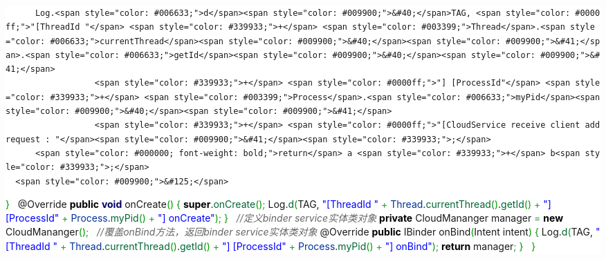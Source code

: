           Log.<span style="color: #006633;">d</span><span style="color: #009900;">&#40;</span>TAG, <span style="color: #0000ff;">"[ThreadId "</span> <span style="color: #339933;">+</span> <span style="color: #003399;">Thread</span>.<span style="color: #006633;">currentThread</span><span style="color: #009900;">&#40;</span><span style="color: #009900;">&#41;</span>.<span style="color: #006633;">getId</span><span style="color: #009900;">&#40;</span><span style="color: #009900;">&#41;</span> 
                      <span style="color: #339933;">+</span> <span style="color: #0000ff;">"] [ProcessId"</span> <span style="color: #339933;">+</span> <span style="color: #003399;">Process</span>.<span style="color: #006633;">myPid</span><span style="color: #009900;">&#40;</span><span style="color: #009900;">&#41;</span>
                      <span style="color: #339933;">+</span> <span style="color: #0000ff;">"[CloudService receive client add request : "</span><span style="color: #009900;">&#41;</span><span style="color: #339933;">;</span>
          <span style="color: #000000; font-weight: bold;">return</span> a <span style="color: #339933;">+</span> b<span style="color: #339933;">;</span>
      <span style="color: #009900;">&#125;</span>
  <span style="color: #009900;">&#125;</span>
&nbsp;
  @Override
  <span style="color: #000000; font-weight: bold;">public</span> <span style="color: #000066; font-weight: bold;">void</span> onCreate<span style="color: #009900;">&#40;</span><span style="color: #009900;">&#41;</span> <span style="color: #009900;">&#123;</span>
      <span style="color: #000000; font-weight: bold;">super</span>.<span style="color: #006633;">onCreate</span><span style="color: #009900;">&#40;</span><span style="color: #009900;">&#41;</span><span style="color: #339933;">;</span>
      Log.<span style="color: #006633;">d</span><span style="color: #009900;">&#40;</span>TAG, <span style="color: #0000ff;">"[ThreadId "</span> <span style="color: #339933;">+</span> <span style="color: #003399;">Thread</span>.<span style="color: #006633;">currentThread</span><span style="color: #009900;">&#40;</span><span style="color: #009900;">&#41;</span>.<span style="color: #006633;">getId</span><span style="color: #009900;">&#40;</span><span style="color: #009900;">&#41;</span> 
                 <span style="color: #339933;">+</span> <span style="color: #0000ff;">"] [ProcessId"</span> <span style="color: #339933;">+</span> <span style="color: #003399;">Process</span>.<span style="color: #006633;">myPid</span><span style="color: #009900;">&#40;</span><span style="color: #009900;">&#41;</span> <span style="color: #339933;">+</span> <span style="color: #0000ff;">"]  onCreate"</span><span style="color: #009900;">&#41;</span><span style="color: #339933;">;</span>
  <span style="color: #009900;">&#125;</span>
&nbsp;
 <span style="color: #666666; font-style: italic;">//定义binder service实体类对象</span>
  <span style="color: #000000; font-weight: bold;">private</span> CloudMananger manager <span style="color: #339933;">=</span> <span style="color: #000000; font-weight: bold;">new</span> CloudMananger<span style="color: #009900;">&#40;</span><span style="color: #009900;">&#41;</span><span style="color: #339933;">;</span>
&nbsp;
 <span style="color: #666666; font-style: italic;">//覆盖onBind方法，返回binder service实体类对象</span>
  @Override
  <span style="color: #000000; font-weight: bold;">public</span> IBinder onBind<span style="color: #009900;">&#40;</span>Intent intent<span style="color: #009900;">&#41;</span> <span style="color: #009900;">&#123;</span>
      Log.<span style="color: #006633;">d</span><span style="color: #009900;">&#40;</span>TAG, <span style="color: #0000ff;">"[ThreadId "</span> <span style="color: #339933;">+</span> <span style="color: #003399;">Thread</span>.<span style="color: #006633;">currentThread</span><span style="color: #009900;">&#40;</span><span style="color: #009900;">&#41;</span>.<span style="color: #006633;">getId</span><span style="color: #009900;">&#40;</span><span style="color: #009900;">&#41;</span> 
                 <span style="color: #339933;">+</span> <span style="color: #0000ff;">"] [ProcessId"</span> <span style="color: #339933;">+</span> <span style="color: #003399;">Process</span>.<span style="color: #006633;">myPid</span><span style="color: #009900;">&#40;</span><span style="color: #009900;">&#41;</span> <span style="color: #339933;">+</span> <span style="color: #0000ff;">"]  onBind"</span><span style="color: #009900;">&#41;</span><span style="color: #339933;">;</span>
      <span style="color: #000000; font-weight: bold;">return</span> manager<span style="color: #339933;">;</span>
  <span style="color: #009900;">&#125;</span>
&nbsp;
<span style="color: #009900;">&#125;</span></pre>
      </td>
    </tr>